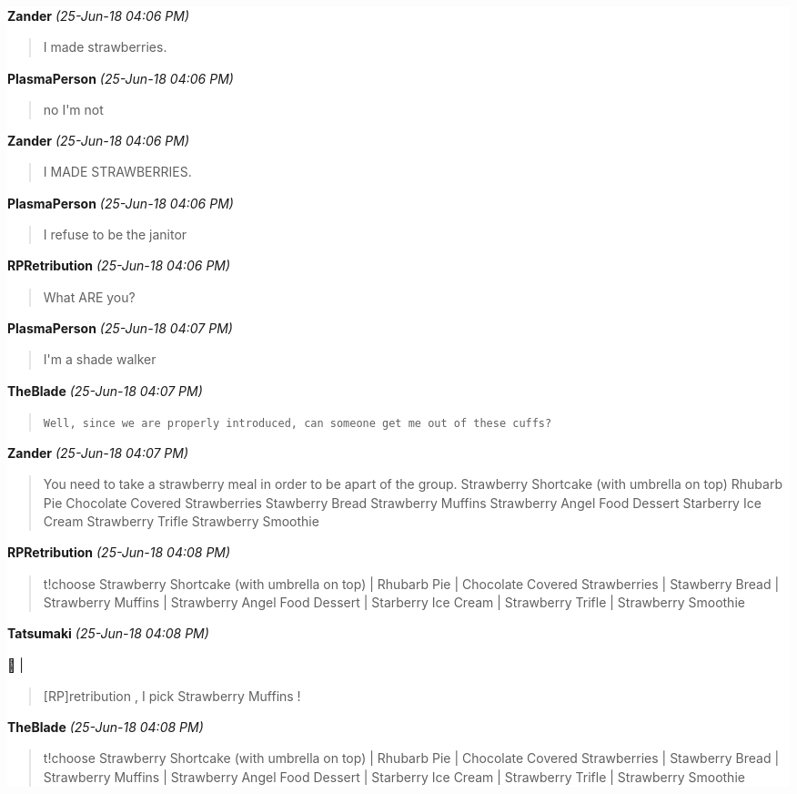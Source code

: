 **Zander** _(25-Jun-18 04:06 PM)_

> I made strawberries.

**PlasmaPerson** _(25-Jun-18 04:06 PM)_

> no I'm not

**Zander** _(25-Jun-18 04:06 PM)_

> I MADE STRAWBERRIES.

**PlasmaPerson** _(25-Jun-18 04:06 PM)_

> I refuse to be the janitor

**RPRetribution** _(25-Jun-18 04:06 PM)_

> What ARE you?

**PlasmaPerson** _(25-Jun-18 04:07 PM)_

> I'm a shade walker

**TheBlade** _(25-Jun-18 04:07 PM)_

> `Well, since we are properly introduced, can someone get me out of these cuffs?`

**Zander** _(25-Jun-18 04:07 PM)_

> You need to take a strawberry meal in order to be apart of the group.
> Strawberry Shortcake (with umbrella on top)
> Rhubarb Pie
> Chocolate Covered Strawberries
> Stawberry Bread
> Strawberry Muffins
> Strawberry Angel Food Dessert
> Starberry Ice Cream
> Strawberry Trifle
> Strawberry Smoothie

**RPRetribution** _(25-Jun-18 04:08 PM)_

> t!choose Strawberry Shortcake (with umbrella on top) | Rhubarb Pie | Chocolate Covered Strawberries | Stawberry Bread | Strawberry Muffins | Strawberry Angel Food Dessert | Starberry Ice Cream | Strawberry Trifle | Strawberry Smoothie

**Tatsumaki** _(25-Jun-18 04:08 PM)_

🤔 |

> [RP]retribution
> , I pick
> Strawberry Muffins
> !

**TheBlade** _(25-Jun-18 04:08 PM)_

> t!choose Strawberry Shortcake (with umbrella on top) | Rhubarb Pie | Chocolate Covered Strawberries | Stawberry Bread | Strawberry Muffins | Strawberry Angel Food Dessert | Starberry Ice Cream | Strawberry Trifle | Strawberry Smoothie
